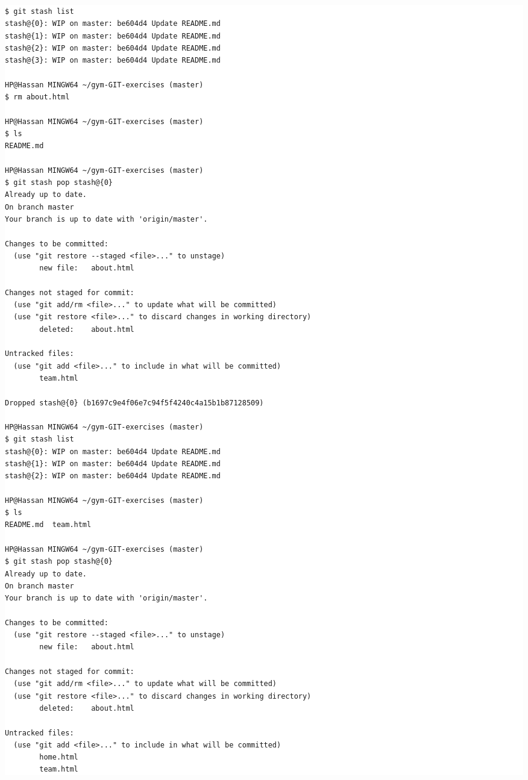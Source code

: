 ```
$ git stash list
stash@{0}: WIP on master: be604d4 Update README.md
stash@{1}: WIP on master: be604d4 Update README.md
stash@{2}: WIP on master: be604d4 Update README.md
stash@{3}: WIP on master: be604d4 Update README.md

HP@Hassan MINGW64 ~/gym-GIT-exercises (master)
$ rm about.html

HP@Hassan MINGW64 ~/gym-GIT-exercises (master)
$ ls
README.md

HP@Hassan MINGW64 ~/gym-GIT-exercises (master)
$ git stash pop stash@{0}
Already up to date.
On branch master
Your branch is up to date with 'origin/master'.

Changes to be committed:
  (use "git restore --staged <file>..." to unstage)
        new file:   about.html

Changes not staged for commit:
  (use "git add/rm <file>..." to update what will be committed)
  (use "git restore <file>..." to discard changes in working directory)
        deleted:    about.html

Untracked files:
  (use "git add <file>..." to include in what will be committed)
        team.html

Dropped stash@{0} (b1697c9e4f06e7c94f5f4240c4a15b1b87128509)

HP@Hassan MINGW64 ~/gym-GIT-exercises (master)
$ git stash list
stash@{0}: WIP on master: be604d4 Update README.md
stash@{1}: WIP on master: be604d4 Update README.md
stash@{2}: WIP on master: be604d4 Update README.md

HP@Hassan MINGW64 ~/gym-GIT-exercises (master)
$ ls
README.md  team.html

HP@Hassan MINGW64 ~/gym-GIT-exercises (master)
$ git stash pop stash@{0}
Already up to date.
On branch master
Your branch is up to date with 'origin/master'.

Changes to be committed:
  (use "git restore --staged <file>..." to unstage)
        new file:   about.html

Changes not staged for commit:
  (use "git add/rm <file>..." to update what will be committed)
  (use "git restore <file>..." to discard changes in working directory)
        deleted:    about.html

Untracked files:
  (use "git add <file>..." to include in what will be committed)
        home.html
        team.html
```